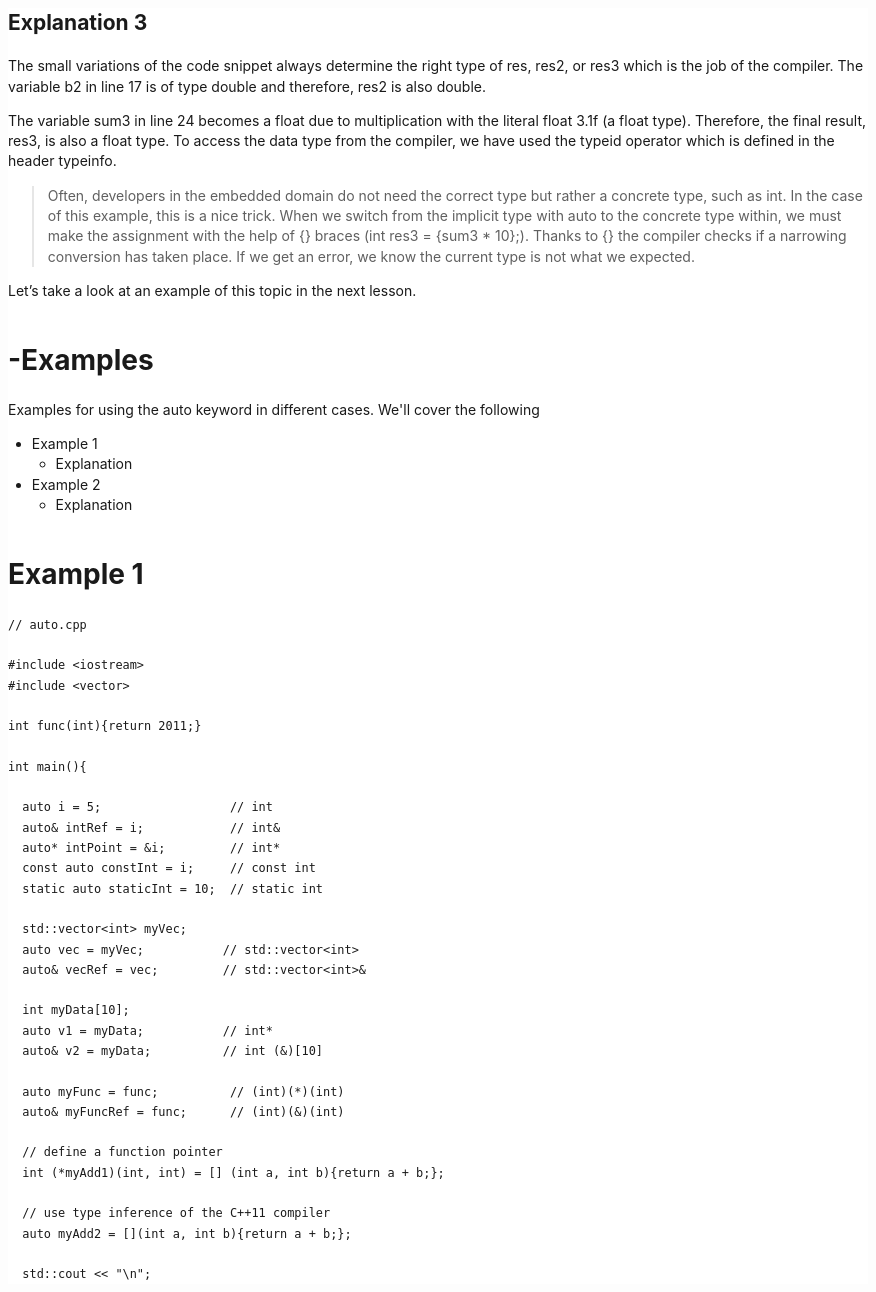 ```
```
## Explanation 3
The small variations of the code snippet always determine the right type of res, res2, or res3 which is the job of the compiler. The variable b2 in line 17 is of type double and therefore, res2 is also double.

The variable sum3 in line 24 becomes a float due to multiplication with the literal float 3.1f (a float type). Therefore, the final result, res3, is also a float type. To access the data type from the compiler, we have used the typeid operator which is defined in the header typeinfo.

>  Often, developers in the embedded domain do not need the correct type but rather a concrete type, such as int. In the case of this example, this is a nice trick. When we switch from the implicit type with auto to the concrete type within, we must make the assignment with the help of {} braces (int res3 = {sum3 * 10};). Thanks to {} the compiler checks if a narrowing conversion has taken place. If we get an error, we know the current type is not what we expected.

Let’s take a look at an example of this topic in the next lesson.

# -Examples
Examples for using the auto keyword in different cases.
We'll cover the following
- Example 1
  - Explanation
- Example 2
  - Explanation

# Example 1
```
// auto.cpp

#include <iostream>
#include <vector>

int func(int){return 2011;}

int main(){

  auto i = 5;                  // int
  auto& intRef = i;            // int&
  auto* intPoint = &i;         // int*
  const auto constInt = i;     // const int
  static auto staticInt = 10;  // static int

  std::vector<int> myVec;
  auto vec = myVec;           // std::vector<int>
  auto& vecRef = vec;         // std::vector<int>&

  int myData[10];
  auto v1 = myData;           // int*
  auto& v2 = myData;          // int (&)[10]

  auto myFunc = func;          // (int)(*)(int)
  auto& myFuncRef = func;      // (int)(&)(int)

  // define a function pointer
  int (*myAdd1)(int, int) = [] (int a, int b){return a + b;};

  // use type inference of the C++11 compiler
  auto myAdd2 = [](int a, int b){return a + b;};

  std::cout << "\n";
```